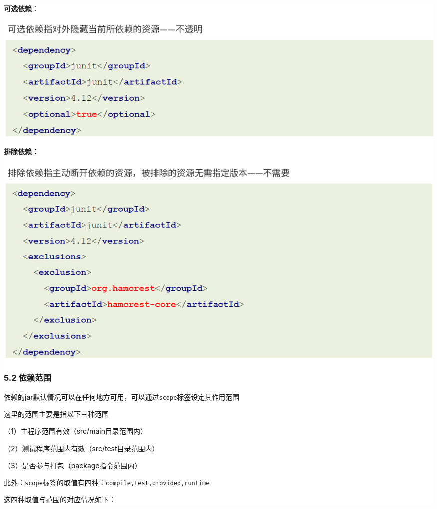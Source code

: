 **可选依赖**：

![](./Maven基础.img/48.png)

**排除依赖：**

![](./Maven基础.img/49.png)

### 5.2 依赖范围

依赖的jar默认情况可以在任何地方可用，可以通过`scope`标签设定其作用范围

这里的范围主要是指以下三种范围

（1）主程序范围有效（src/main目录范围内）

（2）测试程序范围内有效（src/test目录范围内）

（3）是否参与打包（package指令范围内）

此外：`scope`标签的取值有四种：`compile,test,provided,runtime`

这四种取值与范围的对应情况如下：

